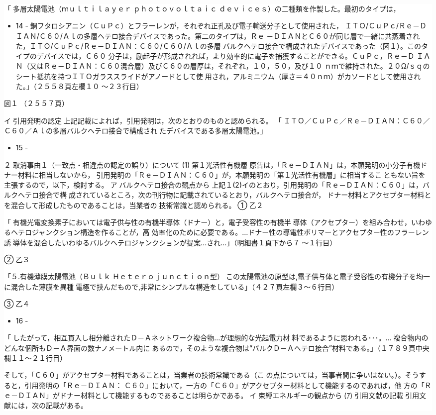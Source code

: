 「 多層太陽電池（ｍｕｌｔｉｌａｙｅｒ ｐｈｏｔｏｖｏｌｔａｉｃ ｄｅｖｉｃｅｓ）の二種類を作製した。最初のタイプは，
 - 14 - 
銅フタロシアニン（ＣｕＰｃ）とフラーレンが，それぞれ正孔及び電子輸送分子として使用された，
ＩＴＯ/ＣｕＰｃ/Ｒｅ－ＤＩＡＮ/Ｃ６０/Ａｌの多層ヘテロ接合デバイスであった。第二のタイプは，Ｒｅ
－ＤＩＡＮとＣ６０が同じ層で一緒に共蒸着された，ＩＴＯ/ＣｕＰｃ/Ｒｅ－ＤＩＡＮ：Ｃ６０/Ｃ６０/Ａｌの多層
バルクヘテロ接合で構成されたデバイスであった（図１）。このタイプのデバイスでは，Ｃ６０
分子は，励起子が形成されれば，より効率的に電子を捕獲することができる。ＣｕＰｃ，Ｒｅ－Ｄ
ＩＡＮ（又はＲｅ－ＤＩＡＮ：Ｃ６０混合層）及びＣ６０の層厚は，それぞれ，１０，５０，及び１０
ｎｍで維持された。２０Ω/ｓｑのシート抵抗を持つＩＴＯガラススライドがアノードとして使
用され，アルミニウム（厚さ＝４０ｎｍ）がカソードとして使用された。」（２５５８頁左欄１０
～２３行目） 
 
 図１ 
      （２５５７頁） 
 
   イ 引用発明の認定 
 上記記載によれば，引用発明は，次のとおりのものと認められる。 
「 ＩＴＯ／ＣｕＰｃ／Ｒｅ－ＤＩＡＮ：Ｃ６０／Ｃ６０／Ａｌの多層バルクヘテロ接合で構成され
たデバイスである多層太陽電池。」 
 - 15 - 
 
 ２ 取消事由１（一致点・相違点の認定の誤り）について 
  (1) 第１光活性有機層 
 原告は，「Ｒｅ－ＤＩＡＮ」は，本願発明の小分子有機ドナー材料に相当しないから，
引用発明の「Ｒｅ－ＤＩＡＮ：Ｃ６０」が，本願発明の「第１光活性有機層」に相当するこ
ともない旨を主張するので，以下，検討する。 
   ア バルクヘテロ接合の観点から 
 上記１(2)イのとおり，引用発明の「Ｒｅ－ＤＩＡＮ：Ｃ６０」は，バルクヘテロ接合で構
成されているところ，次の刊行物に記載されているとおり，バルクヘテロ接合が，
ドナー材料とアクセプター材料とを混合して形成したものであることは，当業者の
技術常識と認められる。 
 ① 乙２ 
 
「 有機光電変換素子においては電子供与性の有機半導体（ドナー）と，電子受容性の有機半
導体（アクセプター）を組み合わせ，いわゆるヘテロジャンクション構造を作ることが，高
効率化のために必要である。…ドナー性の導電性ポリマーとアクセプター性のフラーレン誘
導体を混合したいわゆるバルクへテロジャンクションが提案…され…」（明細書１頁下から７
～１行目） 
 
 ② 乙３ 
 
「５.有機薄膜太陽電池（Ｂｕｌｋ Ｈｅｔｅｒｏｊｕｎｃｔｉｏｎ型） 
  この太陽電池の原型は,電子供与体と電子受容性の有機分子を均一に混合した薄膜を異種
電極で挟んだもので,非常にシンプルな構造をしている」（４２７頁左欄３～６行目） 
 
 ③ 乙４ 
 - 16 - 
 
「 したがって，相互貫入し相分離されたＤ－Ａネットワーク複合物…が理想的な光起電力材
料であるように思われる･･･。… 複合物内のどんな個所もＤ－Ａ界面の数ナノメートル内に
あるので，そのような複合物は“バルクＤ－Ａヘテロ接合”材料である。」（１７８９頁中央
欄１１～２１行目） 
 
 そして，「Ｃ６０」がアクセプター材料であることは，当業者の技術常識である（こ
の点については，当事者間に争いはない。）。そうすると，引用発明の「Ｒｅ－ＤＩＡＮ：
Ｃ６０」において，一方の「Ｃ６０」がアクセプター材料として機能するのであれば，他
方の「Ｒｅ－ＤＩＡＮ」がドナー材料として機能するものであることは明らかである。 
   イ 束縛エネルギーの観点から 
    (ｱ) 引用文献の記載 
 引用文献には，次の記載がある。 
 